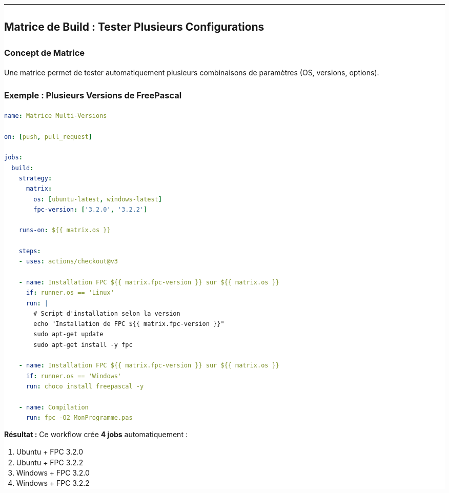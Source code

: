 ```yaml
```

---

## Matrice de Build : Tester Plusieurs Configurations

### Concept de Matrice

Une matrice permet de tester automatiquement plusieurs combinaisons de paramètres (OS, versions, options).

### Exemple : Plusieurs Versions de FreePascal

```yaml
name: Matrice Multi-Versions

on: [push, pull_request]

jobs:
  build:
    strategy:
      matrix:
        os: [ubuntu-latest, windows-latest]
        fpc-version: ['3.2.0', '3.2.2']

    runs-on: ${{ matrix.os }}

    steps:
    - uses: actions/checkout@v3

    - name: Installation FPC ${{ matrix.fpc-version }} sur ${{ matrix.os }}
      if: runner.os == 'Linux'
      run: |
        # Script d'installation selon la version
        echo "Installation de FPC ${{ matrix.fpc-version }}"
        sudo apt-get update
        sudo apt-get install -y fpc

    - name: Installation FPC ${{ matrix.fpc-version }} sur ${{ matrix.os }}
      if: runner.os == 'Windows'
      run: choco install freepascal -y

    - name: Compilation
      run: fpc -O2 MonProgramme.pas
```

**Résultat :** Ce workflow crée **4 jobs** automatiquement :
1. Ubuntu + FPC 3.2.0
2. Ubuntu + FPC 3.2.2
3. Windows + FPC 3.2.0
4. Windows + FPC 3.2.2
